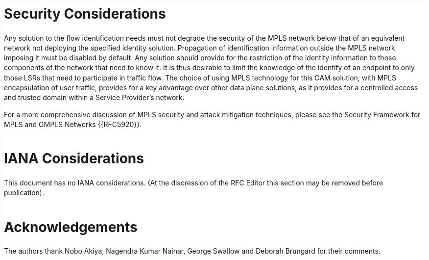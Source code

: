 # Security Considerations

Any solution to the flow identification needs must not degrade the
security of the MPLS network below that of an equivalent network not
deploying the specified identity solution.  Propagation of
identification information outside the MPLS network imposing it must
be disabled by default.  Any solution should provide for the
restriction of the identity information to those components of the
network that need to know it.  It is thus desirable to limit the
knowledge of the identify of an endpoint to only those LSRs that need
to participate in traffic flow. The choice of using MPLS technology
for this OAM solution, with MPLS encapsulation of user traffic,
provides for a key advantage over other data plane solutions,
as it provides for a controlled access and trusted domain
within a Service Provider’s network.

For a more comprehensive discussion of MPLS security and attack
mitigation techniques, please see the Security Framework for
MPLS and GMPLS Networks {{RFC5920}}.


# IANA Considerations

This document has no IANA considerations. (At the discression of the
RFC Editor this section may be removed before publication).

# Acknowledgements

The authors thank Nobo Akiya, Nagendra Kumar Nainar, George Swallow
and Deborah Brungard for their comments.